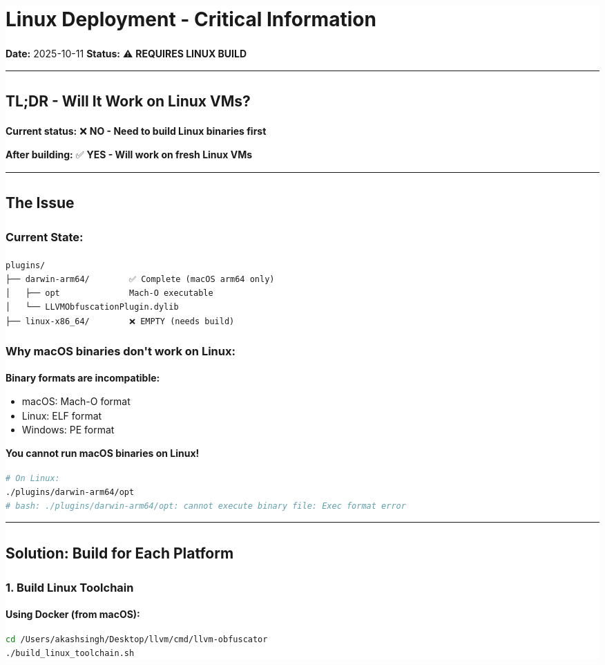 # Linux Deployment - Critical Information

**Date:** 2025-10-11
**Status:** ⚠️ **REQUIRES LINUX BUILD**

---

## TL;DR - Will It Work on Linux VMs?

**Current status:** ❌ **NO - Need to build Linux binaries first**

**After building:** ✅ **YES - Will work on fresh Linux VMs**

---

## The Issue

### Current State:
```
plugins/
├── darwin-arm64/        ✅ Complete (macOS arm64 only)
│   ├── opt              Mach-O executable
│   └── LLVMObfuscationPlugin.dylib
├── linux-x86_64/        ❌ EMPTY (needs build)
```

### Why macOS binaries don't work on Linux:

**Binary formats are incompatible:**
- macOS: Mach-O format
- Linux: ELF format
- Windows: PE format

**You cannot run macOS binaries on Linux!**

```bash
# On Linux:
./plugins/darwin-arm64/opt
# bash: ./plugins/darwin-arm64/opt: cannot execute binary file: Exec format error
```

---

## Solution: Build for Each Platform

### 1. Build Linux Toolchain

**Using Docker (from macOS):**
```bash
cd /Users/akashsingh/Desktop/llvm/cmd/llvm-obfuscator
./build_linux_toolchain.sh
```
